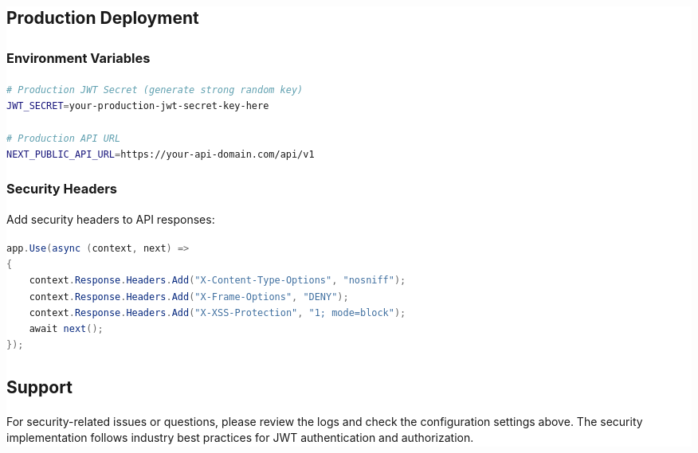 ## Production Deployment

### Environment Variables
```bash
# Production JWT Secret (generate strong random key)
JWT_SECRET=your-production-jwt-secret-key-here

# Production API URL
NEXT_PUBLIC_API_URL=https://your-api-domain.com/api/v1
```

### Security Headers
Add security headers to API responses:
```csharp
app.Use(async (context, next) =>
{
    context.Response.Headers.Add("X-Content-Type-Options", "nosniff");
    context.Response.Headers.Add("X-Frame-Options", "DENY");
    context.Response.Headers.Add("X-XSS-Protection", "1; mode=block");
    await next();
});
```

## Support

For security-related issues or questions, please review the logs and check the configuration settings above. The security implementation follows industry best practices for JWT authentication and authorization.